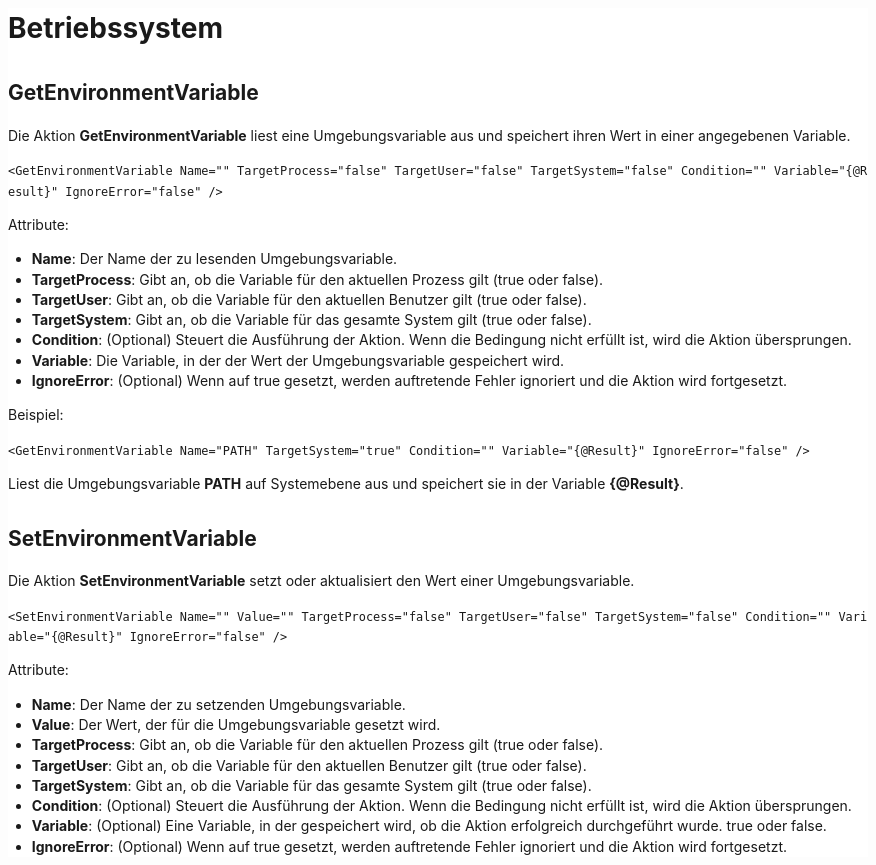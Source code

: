 # Betriebssystem
GetEnvironmentVariable
----------------------

Die Aktion **GetEnvironmentVariable** liest eine Umgebungsvariable aus und speichert ihren Wert in einer angegebenen Variable.

```text-x-trilium-auto
<GetEnvironmentVariable Name="" TargetProcess="false" TargetUser="false" TargetSystem="false" Condition="" Variable="{@Result}" IgnoreError="false" />
```

Attribute:

*   **Name**: Der Name der zu lesenden Umgebungsvariable.
*   **TargetProcess**: Gibt an, ob die Variable für den aktuellen Prozess gilt (true oder false).
*   **TargetUser**: Gibt an, ob die Variable für den aktuellen Benutzer gilt (true oder false).
*   **TargetSystem**: Gibt an, ob die Variable für das gesamte System gilt (true oder false).
*   **Condition**: (Optional) Steuert die Ausführung der Aktion. Wenn die Bedingung nicht erfüllt ist, wird die Aktion übersprungen.
*   **Variable**: Die Variable, in der der Wert der Umgebungsvariable gespeichert wird.
*   **IgnoreError**: (Optional) Wenn auf true gesetzt, werden auftretende Fehler ignoriert und die Aktion wird fortgesetzt.

Beispiel:

```text-x-trilium-auto
<GetEnvironmentVariable Name="PATH" TargetSystem="true" Condition="" Variable="{@Result}" IgnoreError="false" />
```

Liest die Umgebungsvariable **PATH** auf Systemebene aus und speichert sie in der Variable **{@Result}**.

SetEnvironmentVariable
----------------------

Die Aktion **SetEnvironmentVariable** setzt oder aktualisiert den Wert einer Umgebungsvariable.

```text-x-trilium-auto
<SetEnvironmentVariable Name="" Value="" TargetProcess="false" TargetUser="false" TargetSystem="false" Condition="" Variable="{@Result}" IgnoreError="false" />
```

Attribute:

*   **Name**: Der Name der zu setzenden Umgebungsvariable.
*   **Value**: Der Wert, der für die Umgebungsvariable gesetzt wird.
*   **TargetProcess**: Gibt an, ob die Variable für den aktuellen Prozess gilt (true oder false).
*   **TargetUser**: Gibt an, ob die Variable für den aktuellen Benutzer gilt (true oder false).
*   **TargetSystem**: Gibt an, ob die Variable für das gesamte System gilt (true oder false).
*   **Condition**: (Optional) Steuert die Ausführung der Aktion. Wenn die Bedingung nicht erfüllt ist, wird die Aktion übersprungen.
*   **Variable**: (Optional) Eine Variable, in der gespeichert wird, ob die Aktion erfolgreich durchgeführt wurde. true oder false.
*   **IgnoreError**: (Optional) Wenn auf true gesetzt, werden auftretende Fehler ignoriert und die Aktion wird fortgesetzt.
